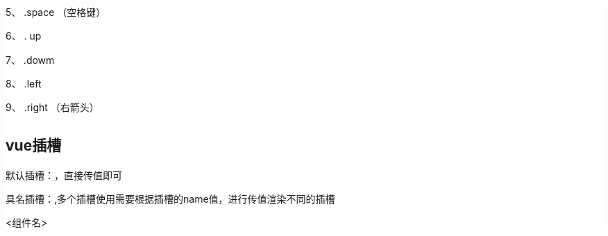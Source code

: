 5、 .space  （空格键）

6、  . up      

7、  .dowm   

8、  .left   

9、  .right  （右箭头） 

## vue插槽

默认插槽：<slot><slot/>，直接传值即可

具名插槽：<slot name="title"><slot/>,多个插槽使用需要根据插槽的name值，进行传值渲染不同的插槽

<组件名><template v-slot:title><template/><组件名/>, v-slot:  可以简写为#,

作用域插槽：<slot money="100" car="小黄车" name="title"><slot/>,插槽标签带有数据，可以把插槽的数据

一起渲染出来，<组件名><template v-slot:title="spcoed">{{spcoed.money}}<template/><组件名/>

# vue 中v-if v-for为什么不能写一起

v-for优先级比v-if高，永远不要把 v-if 和 v-for 同时用在同一个元素上，带来性能方面的浪费（每次渲染都会先循环再进行条件判断）

如果避免出现这种情况，则在外层嵌套template（页面渲染不生成dom节点），在这一层进行v-if判断，然后在内部进行v-for循环，如果条件出现在循环内部，可通过计算属性computed提前过滤掉那些不需要显示的项。

### vue.nextTick():在下次 DOM 更新循环结束之后执行延迟回调。在修改数据之后立即使用这个方法，获取更新后的 DOM。

简单的理解是：**当数据更新了，在dom中渲染后，自动执行该函数，**

更改数据后当你想立即使用js操作新的视图的时候需要使用它

## Mixin(混入)

var mixin = {}，new Vue({  mixins: [mixin]}）

Mixin多用于代码复用

一个混入对象可以包含任意组件选项。当组件使用混入对象时，所有混入对象的选项将被“混合”进入该组件本身的选项。

### 选项合并

数据对象在内部会进行递归合并，并在发生冲突时以组件数据优先。

同名钩子函数将合并为一个数组，因此都将被调用。另外，混入对象的钩子将在组件自身钩子**之前**调用。

值为对象的选项，例如 `methods`、`components` 和 `directives`，将被合并为同一个对象。两个对象键名冲突时，取组件对象的键值对。

### 全局混入

混入也可以进行全局注册。

使用全局混入，它将影响**每一个**之后创建的 Vue 实例。
